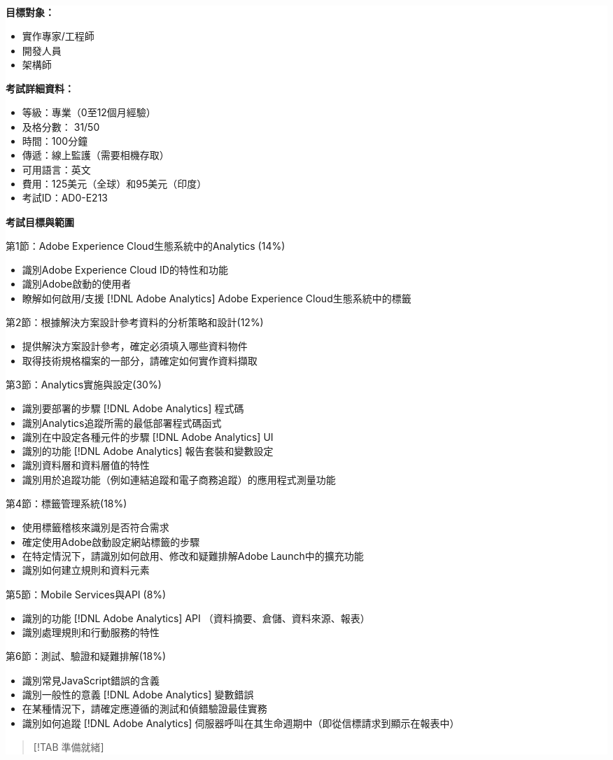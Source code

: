 **目標對象：**

* 實作專家/工程師
* 開發人員
* 架構師

**考試詳細資料：**

* 等級：專業（0至12個月經驗）
* 及格分數： 31/50
* 時間：100分鐘
* 傳遞：線上監護（需要相機存取）
* 可用語言：英文
* 費用：125美元（全球）和95美元（印度）
* 考試ID：AD0-E213

**考試目標與範圍**

第1節：Adobe Experience Cloud生態系統中的Analytics (14%)

* 識別Adobe Experience Cloud ID的特性和功能
* 識別Adobe啟動的使用者
* 瞭解如何啟用/支援 [!DNL Adobe Analytics] Adobe Experience Cloud生態系統中的標籤

第2節：根據解決方案設計參考資料的分析策略和設計(12%)

* 提供解決方案設計參考，確定必須填入哪些資料物件
* 取得技術規格檔案的一部分，請確定如何實作資料擷取

第3節：Analytics實施與設定(30%)

* 識別要部署的步驟 [!DNL Adobe Analytics] 程式碼
* 識別Analytics追蹤所需的最低部署程式碼函式
* 識別在中設定各種元件的步驟 [!DNL Adobe Analytics] UI
* 識別的功能 [!DNL Adobe Analytics] 報告套裝和變數設定
* 識別資料層和資料層值的特性
* 識別用於追蹤功能（例如連結追蹤和電子商務追蹤）的應用程式測量功能

第4節：標籤管理系統(18%)

* 使用標籤稽核來識別是否符合需求
* 確定使用Adobe啟動設定網站標籤的步驟
* 在特定情況下，請識別如何啟用、修改和疑難排解Adobe Launch中的擴充功能
* 識別如何建立規則和資料元素

第5節：Mobile Services與API (8%)

* 識別的功能 [!DNL Adobe Analytics] API （資料摘要、倉儲、資料來源、報表）
* 識別處理規則和行動服務的特性

第6節：測試、驗證和疑難排解(18%)

* 識別常見JavaScript錯誤的含義
* 識別一般性的意義 [!DNL Adobe Analytics] 變數錯誤
* 在某種情況下，請確定應遵循的測試和偵錯驗證最佳實務
* 識別如何追蹤 [!DNL Adobe Analytics] 伺服器呼叫在其生命週期中（即從信標請求到顯示在報表中）

>[!TAB 準備就緒]
